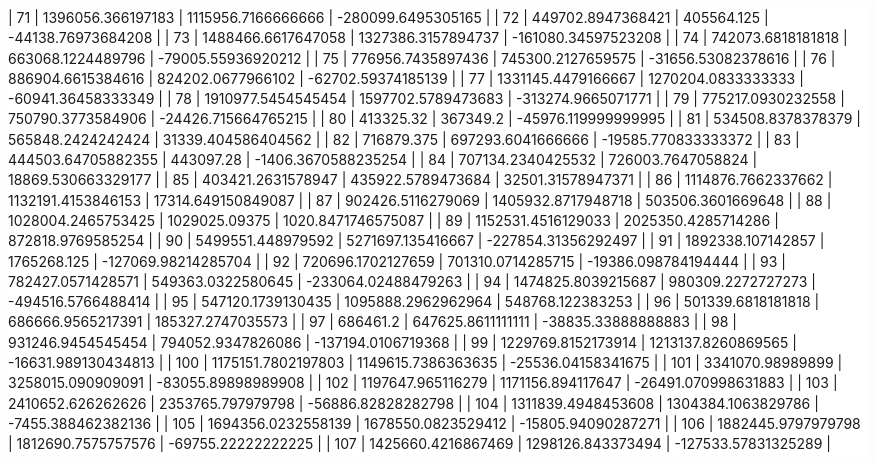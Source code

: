 | 71 | 1396056.366197183 | 1115956.7166666666 | -280099.6495305165 |
| 72 | 449702.8947368421 | 405564.125 | -44138.76973684208 |
| 73 | 1488466.6617647058 | 1327386.3157894737 | -161080.34597523208 |
| 74 | 742073.6818181818 | 663068.1224489796 | -79005.55936920212 |
| 75 | 776956.7435897436 | 745300.2127659575 | -31656.53082378616 |
| 76 | 886904.6615384616 | 824202.0677966102 | -62702.59374185139 |
| 77 | 1331145.4479166667 | 1270204.0833333333 | -60941.36458333349 |
| 78 | 1910977.5454545454 | 1597702.5789473683 | -313274.9665071771 |
| 79 | 775217.0930232558 | 750790.3773584906 | -24426.715664765215 |
| 80 | 413325.32 | 367349.2 | -45976.119999999995 |
| 81 | 534508.8378378379 | 565848.2424242424 | 31339.404586404562 |
| 82 | 716879.375 | 697293.6041666666 | -19585.770833333372 |
| 83 | 444503.64705882355 | 443097.28 | -1406.3670588235254 |
| 84 | 707134.2340425532 | 726003.7647058824 | 18869.530663329177 |
| 85 | 403421.2631578947 | 435922.5789473684 | 32501.31578947371 |
| 86 | 1114876.7662337662 | 1132191.4153846153 | 17314.649150849087 |
| 87 | 902426.5116279069 | 1405932.8717948718 | 503506.3601669648 |
| 88 | 1028004.2465753425 | 1029025.09375 | 1020.8471746575087 |
| 89 | 1152531.4516129033 | 2025350.4285714286 | 872818.9769585254 |
| 90 | 5499551.448979592 | 5271697.135416667 | -227854.31356292497 |
| 91 | 1892338.107142857 | 1765268.125 | -127069.98214285704 |
| 92 | 720696.1702127659 | 701310.0714285715 | -19386.098784194444 |
| 93 | 782427.0571428571 | 549363.0322580645 | -233064.02488479263 |
| 94 | 1474825.8039215687 | 980309.2272727273 | -494516.5766488414 |
| 95 | 547120.1739130435 | 1095888.2962962964 | 548768.122383253 |
| 96 | 501339.6818181818 | 686666.9565217391 | 185327.2747035573 |
| 97 | 686461.2 | 647625.8611111111 | -38835.33888888883 |
| 98 | 931246.9454545454 | 794052.9347826086 | -137194.0106719368 |
| 99 | 1229769.8152173914 | 1213137.8260869565 | -16631.989130434813 |
| 100 | 1175151.7802197803 | 1149615.7386363635 | -25536.04158341675 |
| 101 | 3341070.98989899 | 3258015.090909091 | -83055.89898989908 |
| 102 | 1197647.965116279 | 1171156.894117647 | -26491.070998631883 |
| 103 | 2410652.626262626 | 2353765.797979798 | -56886.82828282798 |
| 104 | 1311839.4948453608 | 1304384.1063829786 | -7455.388462382136 |
| 105 | 1694356.0232558139 | 1678550.0823529412 | -15805.94090287271 |
| 106 | 1882445.9797979798 | 1812690.7575757576 | -69755.22222222225 |
| 107 | 1425660.4216867469 | 1298126.843373494 | -127533.57831325289 |